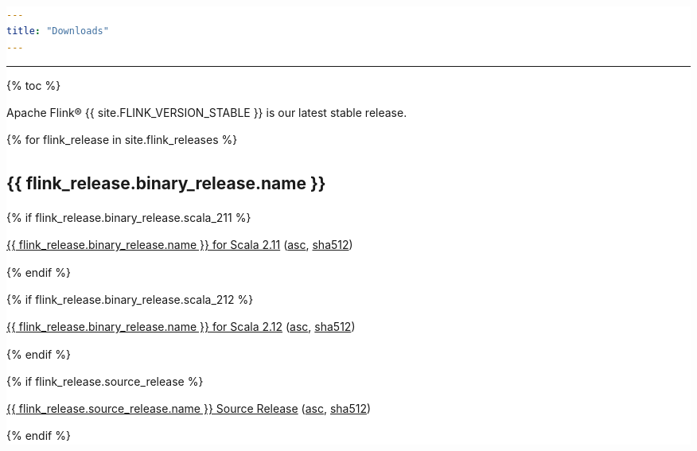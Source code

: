 ```yaml
---
title: "Downloads"
---
```


<hr />

<script type="text/javascript">
$( document ).ready(function() {
  // Handler for .ready() called.
  $('.ga-track').click( function () {
    console.log("tracking " + $(this).attr('id'))
    // we just use the element id for tracking with google analytics
    ga('send', 'event', 'button', 'click', $(this).attr('id'));
  });

});
</script>

{% toc %}

Apache Flink® {{ site.FLINK_VERSION_STABLE }} is our latest stable release.

{% for flink_release in site.flink_releases %}

## {{ flink_release.binary_release.name }}

{% if flink_release.binary_release.scala_211 %}

<p>
<a href="{{ flink_release.binary_release.scala_211.url }}" class="ga-track" id="{{ flink_release.binary_release.scala_211.id }}">{{ flink_release.binary_release.name }} for Scala 2.11</a> (<a href="{{ flink_release.binary_release.scala_211.asc_url }}">asc</a>, <a href="{{ flink_release.binary_release.scala_211.sha512_url }}">sha512</a>)
</p>

{% endif %}

{% if flink_release.binary_release.scala_212 %}

<p>
<a href="{{ flink_release.binary_release.scala_212.url }}" class="ga-track" id="{{ flink_release.binary_release.scala_212.id }}">{{ flink_release.binary_release.name }} for Scala 2.12</a> (<a href="{{ flink_release.binary_release.scala_212.asc_url }}">asc</a>, <a href="{{ flink_release.binary_release.scala_212.sha512_url }}">sha512</a>)
</p>

{% endif %}

{% if flink_release.source_release %}
<p>
<a href="{{ flink_release.source_release.url }}" class="ga-track" id="{{ flink_release.source_release.id }}">{{ flink_release.source_release.name }} Source Release</a>
(<a href="{{ flink_release.source_release.asc_url }}">asc</a>, <a href="{{ flink_release.source_release.sha512_url }}">sha512</a>)
</p>
{% endif %}
